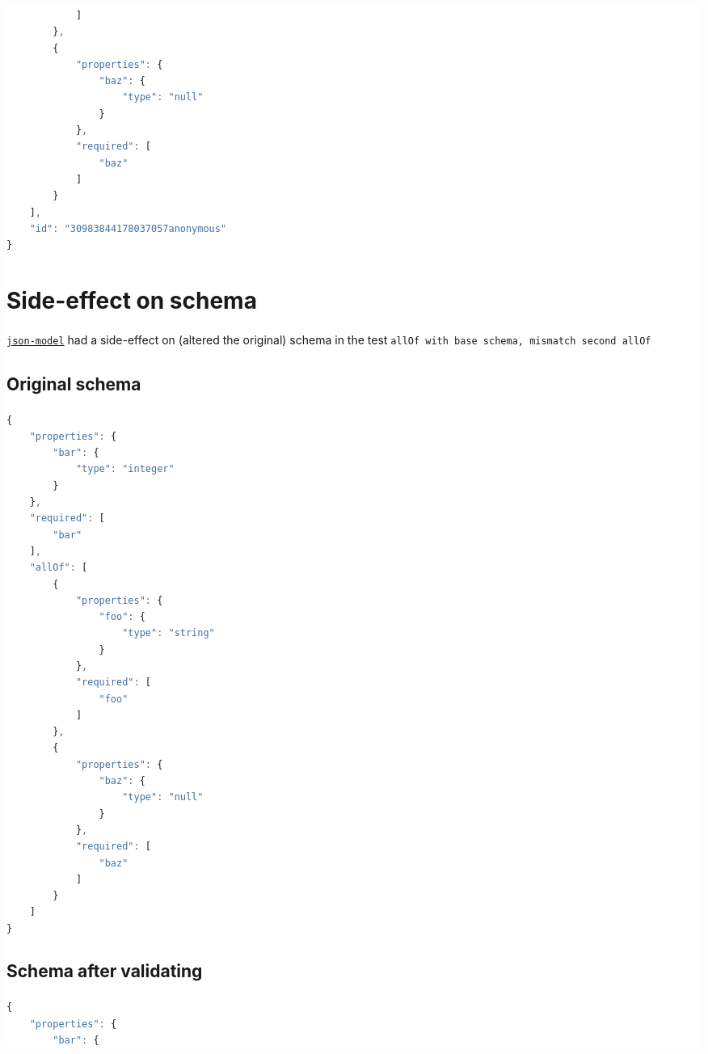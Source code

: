 ```js
			]
		},
		{
			"properties": {
				"baz": {
					"type": "null"
				}
			},
			"required": [
				"baz"
			]
		}
	],
	"id": "30983844178037057anonymous"
}
```

# Side-effect on schema
[`json-model`](https://github.com/geraintluff/json-model) had a side-effect on (altered the original) schema in the test `allOf with base schema, mismatch second allOf`
## Original schema
```js
{
	"properties": {
		"bar": {
			"type": "integer"
		}
	},
	"required": [
		"bar"
	],
	"allOf": [
		{
			"properties": {
				"foo": {
					"type": "string"
				}
			},
			"required": [
				"foo"
			]
		},
		{
			"properties": {
				"baz": {
					"type": "null"
				}
			},
			"required": [
				"baz"
			]
		}
	]
}
```
## Schema after validating
```js
{
	"properties": {
		"bar": {
```